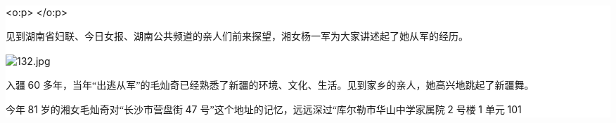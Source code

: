   <o:p>
  </o:p>
 </p>
 <p class="MsoNormal">
  <span lang="ZH-CN" style="font-family:宋体;mso-ascii-font-family:
Calibri;mso-ascii-theme-font:minor-latin;mso-fareast-font-family:宋体;mso-fareast-theme-font:
minor-fareast">
   见到湖南省妇联、今日女报、湖南公共频道的亲人们前来探望，湘女杨一军为大家讲述起了她从军的经历。
  </span>
  <o:p>
  </o:p>
 </p>
 <p class="MsoNormal">
  <img alt="132.jpg" border="0" height="359" src="http://mjlsh.usc.cuhk.edu.hk/medias/contents/3663/132.jpg" width="524"/>
  <o:p>
  </o:p>
 </p>
 <p class="MsoNormal">
  <span lang="ZH-CN" style="font-family:宋体;mso-ascii-font-family:
Calibri;mso-ascii-theme-font:minor-latin;mso-fareast-font-family:宋体;mso-fareast-theme-font:
minor-fareast">
   入疆
  </span>
  60
  <span lang="ZH-CN" style="font-family:宋体;mso-ascii-font-family:
Calibri;mso-ascii-theme-font:minor-latin;mso-fareast-font-family:宋体;mso-fareast-theme-font:
minor-fareast">
   多年，当年“出逃从军”的毛灿奇已经熟悉了新疆的环境、文化、生活。见到家乡的亲人，她高兴地跳起了新疆舞。
  </span>
  <o:p>
  </o:p>
 </p>
 <p class="MsoNormal">
  <span lang="ZH-CN" style="font-family:宋体;mso-ascii-font-family:
Calibri;mso-ascii-theme-font:minor-latin;mso-fareast-font-family:宋体;mso-fareast-theme-font:
minor-fareast">
   今年
  </span>
  81
  <span lang="ZH-CN" style="font-family:宋体;mso-ascii-font-family:
Calibri;mso-ascii-theme-font:minor-latin;mso-fareast-font-family:宋体;mso-fareast-theme-font:
minor-fareast">
   岁的湘女毛灿奇对“长沙市营盘街
  </span>
  47
  <span lang="ZH-CN" style="font-family:
宋体;mso-ascii-font-family:Calibri;mso-ascii-theme-font:minor-latin;mso-fareast-font-family:
宋体;mso-fareast-theme-font:minor-fareast">
   号”这个地址的记忆，远远深过“库尔勒市华山中学家属院
  </span>
  2
  <span lang="ZH-CN" style="font-family:宋体;mso-ascii-font-family:Calibri;mso-ascii-theme-font:
minor-latin;mso-fareast-font-family:宋体;mso-fareast-theme-font:minor-fareast">
   号楼
  </span>
  1
  <span lang="ZH-CN" style="font-family:宋体;mso-ascii-font-family:Calibri;mso-ascii-theme-font:
minor-latin;mso-fareast-font-family:宋体;mso-fareast-theme-font:minor-fareast">
   单元
  </span>
  101
  <span lang="ZH-CN" style="font-family:宋体;mso-ascii-font-family:Calibri;mso-ascii-theme-font:
minor-latin;mso-fareast-font-family:宋体;mso-fareast-theme-font:minor-fareast">